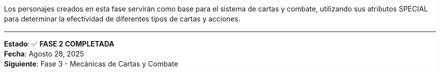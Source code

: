 Los personajes creados en esta fase servirán como base para el sistema de cartas y combate, utilizando sus atributos SPECIAL para determinar la efectividad de diferentes tipos de cartas y acciones.

---

**Estado**: ✅ **FASE 2 COMPLETADA**  
**Fecha**: Agosto 28, 2025  
**Siguiente**: Fase 3 - Mecánicas de Cartas y Combate
